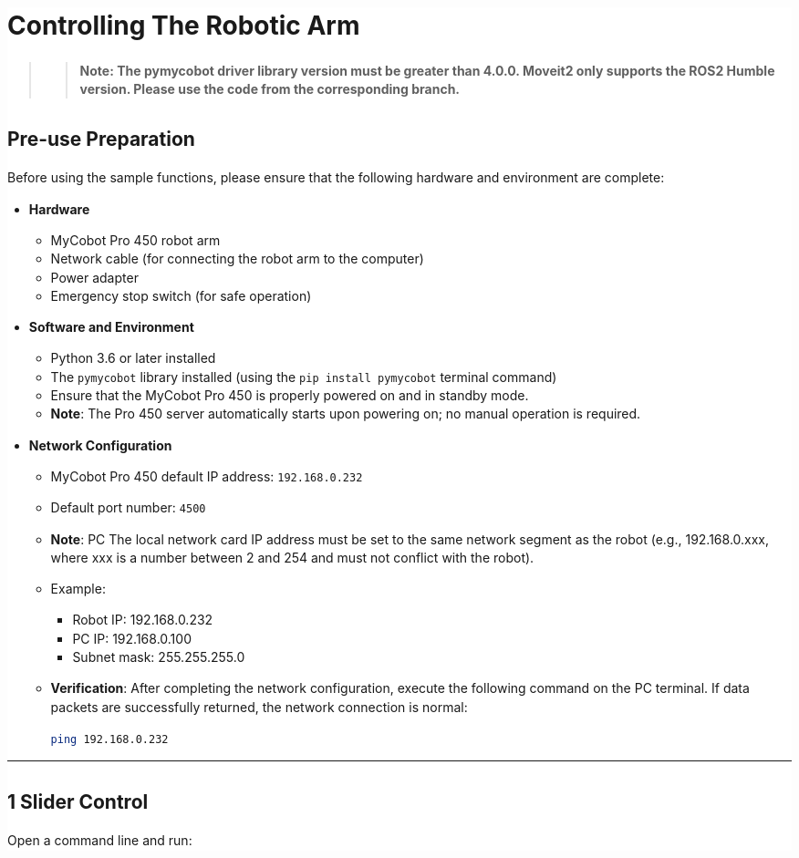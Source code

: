 # Controlling The Robotic Arm

>> **Note: The pymycobot driver library version must be greater than 4.0.0. Moveit2 only supports the ROS2 Humble version. Please use the code from the corresponding branch.**

## Pre-use Preparation

Before using the sample functions, please ensure that the following hardware and environment are complete:

- **Hardware**
  - MyCobot Pro 450 robot arm
  - Network cable (for connecting the robot arm to the computer)
  - Power adapter
  - Emergency stop switch (for safe operation)

- **Software and Environment**
  - Python 3.6 or later installed
  - The `pymycobot` library installed (using the `pip install pymycobot` terminal command)
  - Ensure that the MyCobot Pro 450 is properly powered on and in standby mode.
  - **Note**: The Pro 450 server automatically starts upon powering on; no manual operation is required.

- **Network Configuration**
  - MyCobot Pro 450 default IP address: `192.168.0.232`
  - Default port number: `4500`
  - **Note**: PC The local network card IP address must be set to the same network segment as the robot (e.g., 192.168.0.xxx, where xxx is a number between 2 and 254 and must not conflict with the robot).
  - Example:
    - Robot IP: 192.168.0.232
    - PC IP: 192.168.0.100
    - Subnet mask: 255.255.255.0

  - **Verification**: After completing the network configuration, execute the following command on the PC terminal. If data packets are successfully returned, the network connection is normal:

    ```bash
    ping 192.168.0.232
    ```

---

## 1 Slider Control

<video id="my-video" class="video-js" controls preload="auto" width="100%"
poster="" data-setup='{"aspectRatio":"16:9"}'>

  <source src="../../../resources/3-FunctionsAndApplications/6.developmentGuide/ROS/ROS2/video/450-ROS2-slider-control.mp4"></video>

Open a command line and run:

